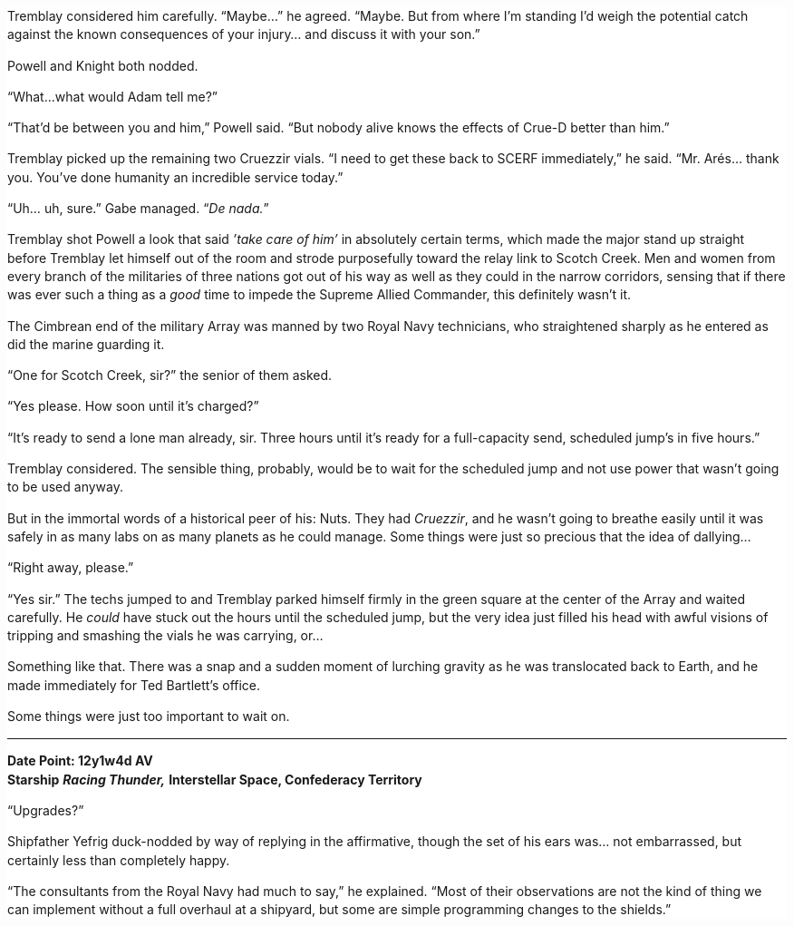 Tremblay considered him carefully. “Maybe…” he agreed. “Maybe. But from where I’m standing I’d weigh the potential catch against the known consequences of your injury… and discuss it with your son.”

Powell and Knight both nodded.

“What...what would Adam tell me?”

“That’d be between you and him,” Powell said. “But nobody alive knows the effects of Crue-D better than him.”

Tremblay picked up the remaining two Cruezzir vials. “I need to get these back to SCERF immediately,” he said. “Mr. Arés… thank you. You’ve done humanity an incredible service today.”

“Uh… uh, sure.” Gabe managed. “*De nada.*”

Tremblay shot Powell a look that said *’take care of him’* in absolutely certain terms, which made the major stand up straight before Tremblay let himself out of the room and strode purposefully toward the relay link to Scotch Creek. Men and women from every branch of the militaries of three nations got out of his way as well as they could in the narrow corridors, sensing that if there was ever such a thing as a *good* time to impede the Supreme Allied Commander, this definitely wasn’t it.

The Cimbrean end of the military Array was manned by two Royal Navy technicians, who straightened sharply as he entered as did the marine guarding it.

“One for Scotch Creek, sir?” the senior of them asked.

“Yes please. How soon until it’s charged?”

“It’s ready to send a lone man already, sir. Three hours until it’s ready for a full-capacity send, scheduled jump’s in five hours.”

Tremblay considered. The sensible thing, probably, would be to wait for the scheduled jump and not use power that wasn’t going to be used anyway.

But in the immortal words of a historical peer of his: Nuts. They had *Cruezzir*, and he wasn’t going to breathe easily until it was safely in as many labs on as many planets as he could manage.  Some things were just so precious that the idea of dallying…

“Right away, please.”

“Yes sir.” The techs jumped to and Tremblay parked himself firmly in the green square at the center of the Array and waited carefully. He *could* have stuck out the hours until the scheduled jump, but the very idea just filled his head with awful visions of tripping and smashing the vials he was carrying, or…

Something like that. There was a snap and a sudden moment of lurching gravity as he was translocated back to Earth, and he made immediately for Ted Bartlett’s office.

Some things were just too important to wait on.
___
**Date Point: 12y1w4d AV**    
**Starship** ***Racing Thunder,*** **Interstellar Space, Confederacy Territory**

“Upgrades?”

Shipfather Yefrig duck-nodded by way of replying in the affirmative, though the set of his ears was… not embarrassed, but certainly less than completely happy.

“The consultants from the Royal Navy had much to say,” he explained. “Most of their observations are not the kind of thing we can implement without a full overhaul at a shipyard, but some are simple programming changes to the shields.”
